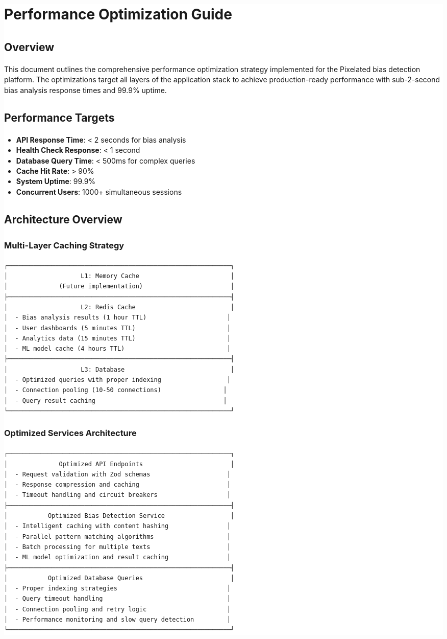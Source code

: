 # Performance Optimization Guide

## Overview

This document outlines the comprehensive performance optimization strategy implemented for the Pixelated bias detection platform. The optimizations target all layers of the application stack to achieve production-ready performance with sub-2-second bias analysis response times and 99.9% uptime.

## Performance Targets

- **API Response Time**: < 2 seconds for bias analysis
- **Health Check Response**: < 1 second
- **Database Query Time**: < 500ms for complex queries
- **Cache Hit Rate**: > 90%
- **System Uptime**: 99.9%
- **Concurrent Users**: 1000+ simultaneous sessions

## Architecture Overview

### Multi-Layer Caching Strategy

```
┌─────────────────────────────────────────────────────────────┐
│                    L1: Memory Cache                         │
│              (Future implementation)                        │
├─────────────────────────────────────────────────────────────┤
│                    L2: Redis Cache                          │
│  - Bias analysis results (1 hour TTL)                      │
│  - User dashboards (5 minutes TTL)                         │
│  - Analytics data (15 minutes TTL)                         │
│  - ML model cache (4 hours TTL)                            │
├─────────────────────────────────────────────────────────────┤
│                    L3: Database                             │
│  - Optimized queries with proper indexing                  │
│  - Connection pooling (10-50 connections)                 │
│  - Query result caching                                   │
└─────────────────────────────────────────────────────────────┘
```

### Optimized Services Architecture

```
┌─────────────────────────────────────────────────────────────┐
│              Optimized API Endpoints                        │
│  - Request validation with Zod schemas                     │
│  - Response compression and caching                        │
│  - Timeout handling and circuit breakers                   │
├─────────────────────────────────────────────────────────────┤
│           Optimized Bias Detection Service                  │
│  - Intelligent caching with content hashing                │
│  - Parallel pattern matching algorithms                    │
│  - Batch processing for multiple texts                     │
│  - ML model optimization and result caching                │
├─────────────────────────────────────────────────────────────┤
│           Optimized Database Queries                        │
│  - Proper indexing strategies                              │
│  - Query timeout handling                                  │
│  - Connection pooling and retry logic                      │
│  - Performance monitoring and slow query detection         │
└─────────────────────────────────────────────────────────────┘
```
